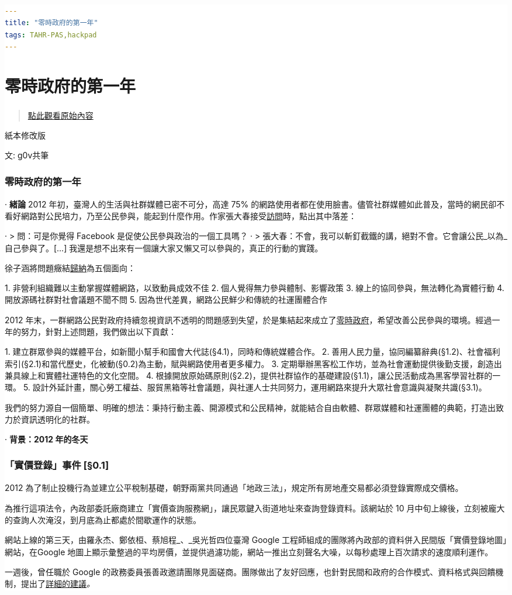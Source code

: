 ```yaml
---
title: "零時政府的第一年"
tags: TAHR-PAS,hackpad
---
```


# 零時政府的第一年

> [點此觀看原始內容](https://g0v.hackpad.tw/ZJG8Fie7OjP)

紙本修改版

文: g0v共筆

### 零時政府的第一年

· **緒論**
2012 年初，臺灣人的生活與社群媒體已密不可分，高達 75% 的網路使用者都在使用臉書。儘管社群媒體如此普及，當時的網民卻不看好網路對公民培力，乃至公民參與，能起到什麼作用。作家張大春接受[訪問](http://techorange.com/2013/06/03/interview-with-chang-ta-chuen/)時，點出其中落差：

· \> 問：可是你覺得 Facebook 是促使公民參與政治的一個工具嗎？
· \> 張大春：不會，我可以斬釘截鐵的講，絕對不會。它會讓公民_以為_自己參與了。\[…\] 我還是想不出來有一個讓大家又懶又可以參與的，真正的行動的實踐。

徐子涵將問題癥結[歸納](http://blog.schee.info/2012/04/02/mobilization/)為五個面向：

1\. 非營利組織難以主動掌握媒體網路，以致動員成效不佳
2\. 個人覺得無力參與體制、影響政策
3\. 線上的協同參與，無法轉化為實體行動
4\. 開放源碼社群對社會議題不聞不問
5\. 因為世代差異，網路公民鮮少和傳統的社運團體合作

2012 年末，一群網路公民對政府持續忽視資訊不透明的問題感到失望，於是集結起來成立了[零時政府](http://g0v.tw/)，希望改善公民參與的環境。經過一年的努力，針對上述問題，我們做出以下貢獻：

1\. 建立群眾參與的媒體平台，如新聞小幫手和國會大代誌(§4.1)，同時和傳統媒體合作。
2\. 善用人民力量，協同編纂辭典(§1.2)、社會福利索引(§2.1)和當代歷史，化被動(§0.2)為主動，賦與網路使用者更多權力。
3\. 定期舉辦黑客松工作坊，並為社會運動提供後勤支援，創造出兼具線上和實體社運特色的文化空間。
4\. 根據開放原始碼原則(§2.2)，提供社群協作的基礎建設(§1.1)，讓公民活動成為黑客學習社群的一環。
5\. 設計外延計畫，關心勞工權益、服貿黑箱等社會議題，與社運人士共同努力，運用網路來提升大眾社會意識與凝聚共識(§3.1)。

我們的努力源自一個簡單、明確的想法：秉持行動主義、開源模式和公民精神，就能結合自由軟體、群眾媒體和社運團體的典範，打造出致力於資訊透明化的社群。



· **背景：2012 年的冬天**
### 「實價登錄」事件 \[§0.1\]

2012 為了制止投機行為並建立公平稅制基礎，朝野兩黨共同通過「地政三法」，規定所有房地產交易都必須登錄實際成交價格。

為推行這項法令，內政部委託廠商建立「實價查詢服務網」，讓民眾鍵入街道地址來查詢登錄資料。該網站於 10 月中旬上線後，立刻被龐大的查詢人次淹沒，到月底為止都處於間歇運作的狀態。

網站上線的第三天，由羅永杰、鄭依桓、蔡旭程_、_吳光哲四位臺灣 Google 工程師組成的團隊將內政部的資料併入民間版「實價登錄地圖」網站，在Google 地圖上顯示彙整過的平均房價，並提供過濾功能，網站一推出立刻聲名大噪，以每秒處理上百次請求的速度順利運作。

一週後，曾任職於 Google 的政務委員張善政邀請團隊見面磋商。團隊做出了友好回應，也針對民間和政府的合作模式、資料格式與回饋機制，提出了[詳細的建議](http://goo.gl/r2082)_。_
